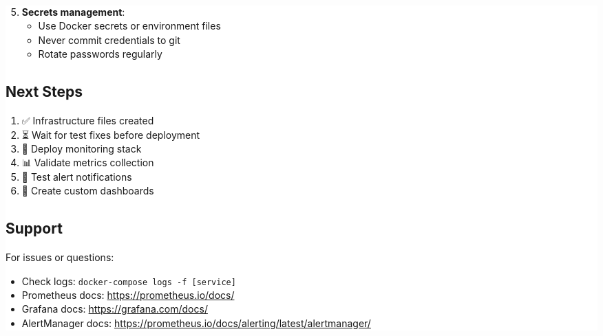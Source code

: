 5. **Secrets management**:
   - Use Docker secrets or environment files
   - Never commit credentials to git
   - Rotate passwords regularly

## Next Steps

1. ✅ Infrastructure files created
2. ⏳ Wait for test fixes before deployment
3. 🔄 Deploy monitoring stack
4. 📊 Validate metrics collection
5. 🔔 Test alert notifications
6. 🎨 Create custom dashboards

## Support

For issues or questions:
- Check logs: `docker-compose logs -f [service]`
- Prometheus docs: https://prometheus.io/docs/
- Grafana docs: https://grafana.com/docs/
- AlertManager docs: https://prometheus.io/docs/alerting/latest/alertmanager/

